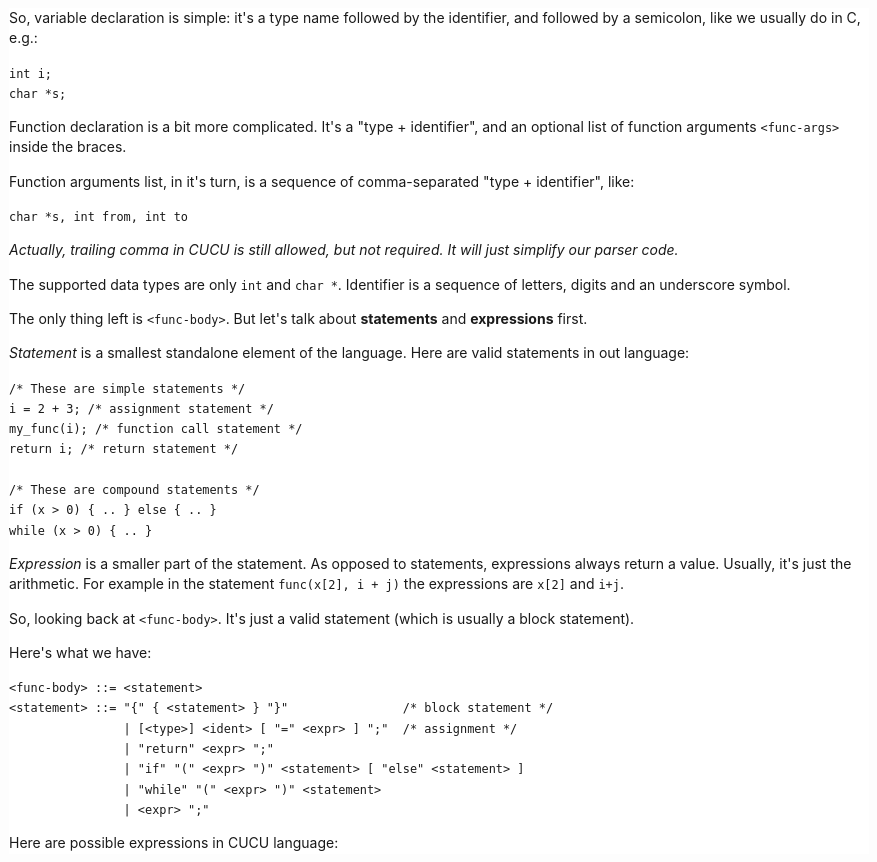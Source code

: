 So, variable declaration is simple: it's a type name followed by the identifier,
and followed by a semicolon, like we usually do in C, e.g.:

	int i;
	char *s;

Function declaration is a bit more complicated. It's a "type + identifier", 
and an optional list of function arguments `<func-args>` inside the braces.

Function arguments list, in it's turn, is a sequence of comma-separated 
"type + identifier", like:

	char *s, int from, int to

_Actually, trailing comma in CUCU is still allowed, but not required. It will
just simplify our parser code._

The supported data types are only `int` and `char *`. Identifier is a sequence
of letters, digits and an underscore symbol.

The only thing left is `<func-body>`. But let's talk about **statements** and 
**expressions** first.

*Statement* is a smallest standalone element of the language. Here are valid 
statements in out language:

	/* These are simple statements */
	i = 2 + 3; /* assignment statement */
	my_func(i); /* function call statement */
	return i; /* return statement */

	/* These are compound statements */
	if (x > 0) { .. } else { .. }
	while (x > 0) { .. }

*Expression* is a smaller part of the statement. As opposed to statements,
expressions always return a value.  Usually, it's just the arithmetic. For
example in the statement `func(x[2], i + j)` the expressions are `x[2]` and
`i+j`.

So, looking back at `<func-body>`. It's just a valid statement (which is
usually a block statement).

Here's what we have:

	<func-body> ::= <statement>
	<statement> ::= "{" { <statement> } "}"                /* block statement */
	                | [<type>] <ident> [ "=" <expr> ] ";"  /* assignment */
	                | "return" <expr> ";"
	                | "if" "(" <expr> ")" <statement> [ "else" <statement> ]
	                | "while" "(" <expr> ")" <statement>
	                | <expr> ";"

Here are possible expressions in CUCU language:


[1]: http://en.wikipedia.org/wiki/Extended_Backus%E2%80%93Naur_Form
[2]: /blog/cucu-part2.html